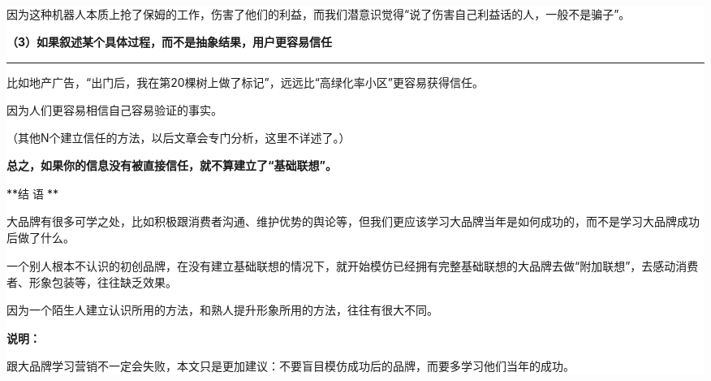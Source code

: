 因为这种机器人本质上抢了保姆的工作，伤害了他们的利益，而我们潜意识觉得“说了伤害自己利益话的人，一般不是骗子”。

 

**（3）如果叙述某个具体过程，而不是抽象结果，用户更容易信任**

** **

比如地产广告，“出门后，我在第20棵树上做了标记”，远远比“高绿化率小区”更容易获得信任。

 

因为人们更容易相信自己容易验证的事实。

（其他N个建立信任的方法，以后文章会专门分析，这里不详述了。）

 

**总之，如果你的信息没有被直接信任，就不算建立了“基础联想”。**

**结 语 **

大品牌有很多可学之处，比如积极跟消费者沟通、维护优势的舆论等，但我们更应该学习大品牌当年是如何成功的，而不是学习大品牌成功后做了什么。

 

一个别人根本不认识的初创品牌，在没有建立基础联想的情况下，就开始模仿已经拥有完整基础联想的大品牌去做“附加联想”，去感动消费者、形象包装等，往往缺乏效果。

 

因为一个陌生人建立认识所用的方法，和熟人提升形象所用的方法，往往有很大不同。

**说明：**

跟大品牌学习营销不一定会失败，本文只是更加建议：不要盲目模仿成功后的品牌，而要多学习他们当年的成功。 